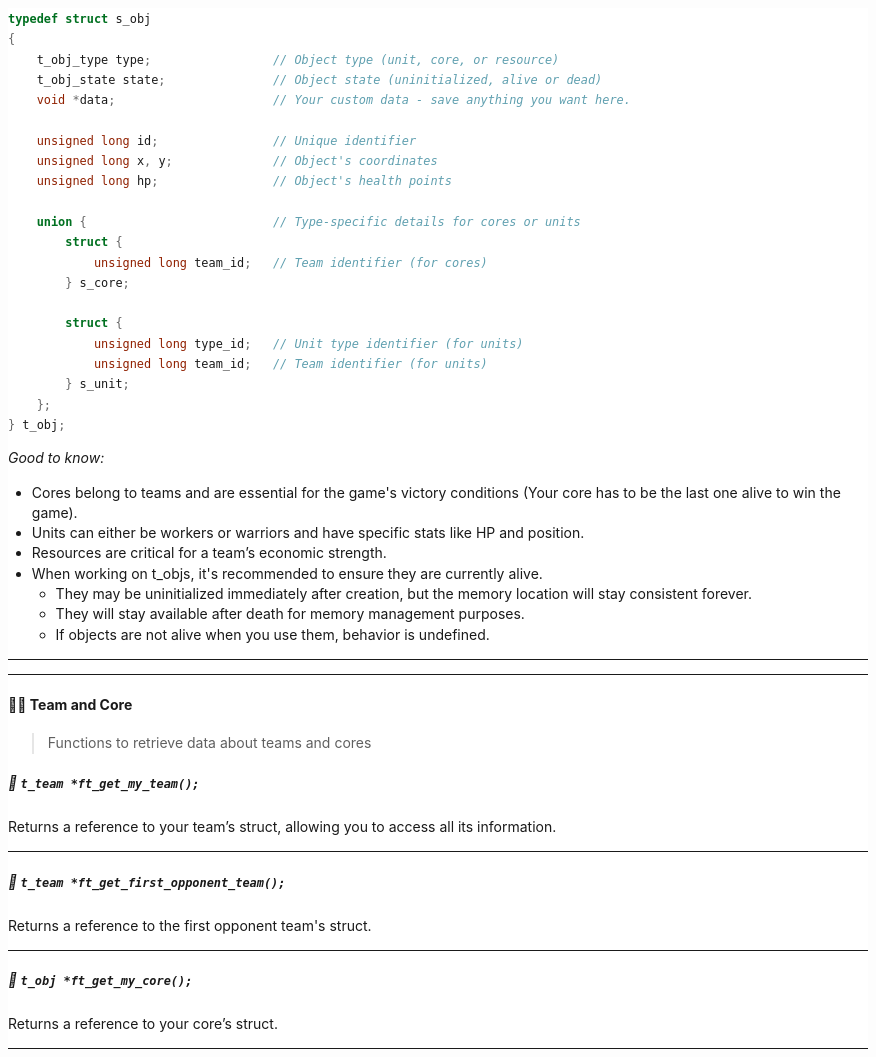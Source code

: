 ```c
typedef struct s_obj
{
	t_obj_type type;                 // Object type (unit, core, or resource)
	t_obj_state state;               // Object state (uninitialized, alive or dead)
	void *data;                      // Your custom data - save anything you want here.

	unsigned long id;                // Unique identifier
	unsigned long x, y;              // Object's coordinates
	unsigned long hp;                // Object's health points

	union {                          // Type-specific details for cores or units
		struct {
			unsigned long team_id;   // Team identifier (for cores)
		} s_core;

		struct {
			unsigned long type_id;   // Unit type identifier (for units)
			unsigned long team_id;   // Team identifier (for units)
		} s_unit;
	};
} t_obj;
```

*Good to know:*
- Cores belong to teams and are essential for the game's victory conditions (Your core has to be the last one alive to win the game).
- Units can either be workers or warriors and have specific stats like HP and position.
- Resources are critical for a team’s economic strength.
- When working on t_objs, it's recommended to ensure they are currently alive.
	- They may be uninitialized immediately after creation, but the memory location will stay consistent forever.
	- They will stay available after death for memory management purposes.
	- If objects are not alive when you use them, behavior is undefined.



---

---
#### 🤝💪 Team and Core
> Functions to retrieve data about teams and cores

##### 🏅 `t_team *ft_get_my_team();`
Returns a reference to your team’s struct, allowing you to access all its information.

---

##### 🥇 `t_team *ft_get_first_opponent_team();`
Returns a reference to the first opponent team's struct.

---

##### 🏰 `t_obj *ft_get_my_core();`
Returns a reference to your core’s struct.

---